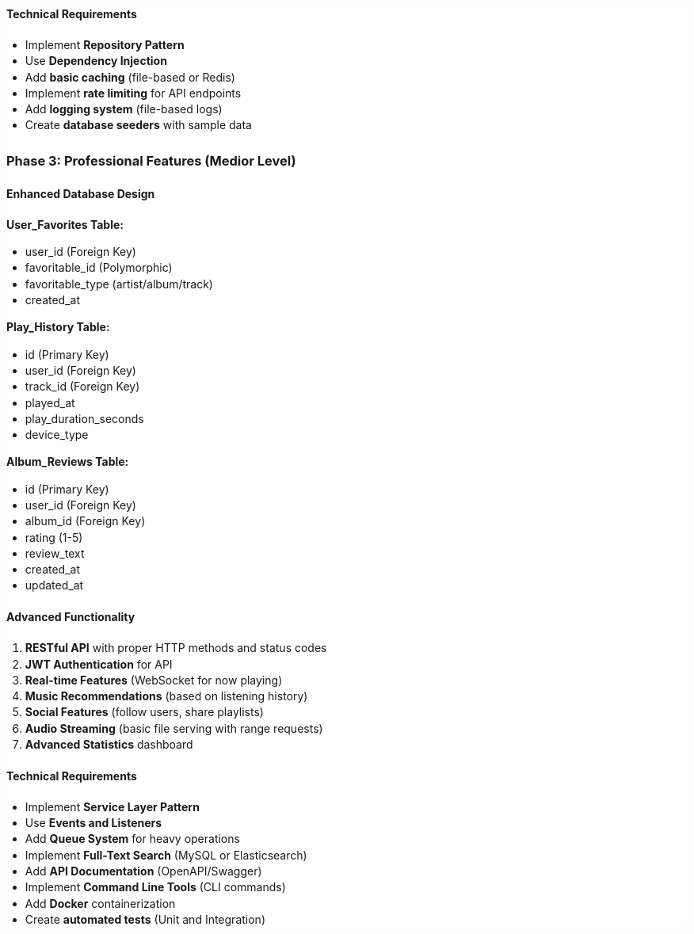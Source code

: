 #### Technical Requirements
- Implement **Repository Pattern**
- Use **Dependency Injection**
- Add **basic caching** (file-based or Redis)
- Implement **rate limiting** for API endpoints
- Add **logging system** (file-based logs)
- Create **database seeders** with sample data

### Phase 3: Professional Features (Medior Level)

#### Enhanced Database Design
**User_Favorites Table:**
- user_id (Foreign Key)
- favoritable_id (Polymorphic)
- favoritable_type (artist/album/track)
- created_at

**Play_History Table:**
- id (Primary Key)
- user_id (Foreign Key)
- track_id (Foreign Key)
- played_at
- play_duration_seconds
- device_type

**Album_Reviews Table:**
- id (Primary Key)
- user_id (Foreign Key)
- album_id (Foreign Key)
- rating (1-5)
- review_text
- created_at
- updated_at

#### Advanced Functionality
1. **RESTful API** with proper HTTP methods and status codes
2. **JWT Authentication** for API
3. **Real-time Features** (WebSocket for now playing)
4. **Music Recommendations** (based on listening history)
5. **Social Features** (follow users, share playlists)
6. **Audio Streaming** (basic file serving with range requests)
7. **Advanced Statistics** dashboard

#### Technical Requirements
- Implement **Service Layer Pattern**
- Use **Events and Listeners**
- Add **Queue System** for heavy operations
- Implement **Full-Text Search** (MySQL or Elasticsearch)
- Add **API Documentation** (OpenAPI/Swagger)
- Implement **Command Line Tools** (CLI commands)
- Add **Docker** containerization
- Create **automated tests** (Unit and Integration)
